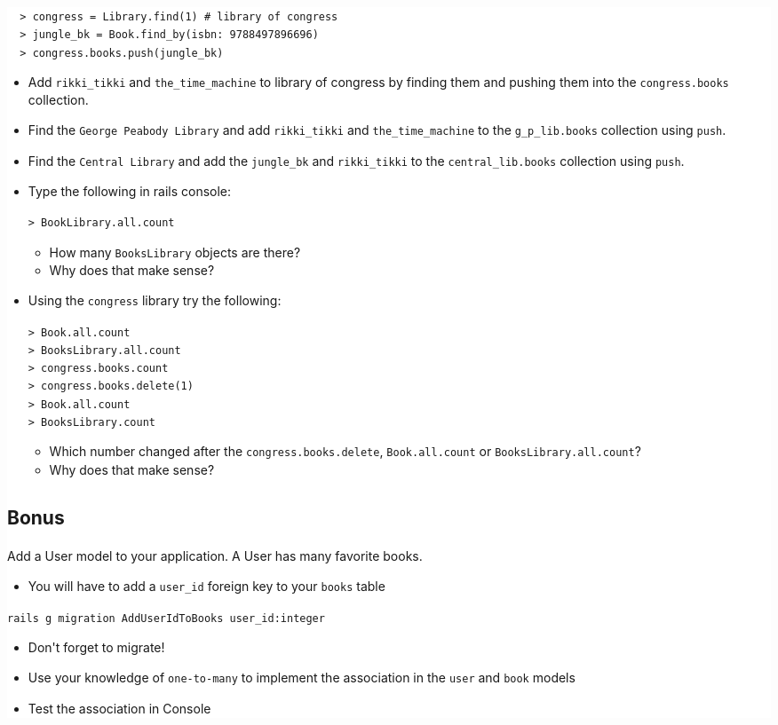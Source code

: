   ```
    > congress = Library.find(1) # library of congress
    > jungle_bk = Book.find_by(isbn: 9788497896696)
    > congress.books.push(jungle_bk)
  ```

* Add `rikki_tikki` and `the_time_machine` to library of congress by finding them and pushing them into the `congress.books` collection.
* Find the `George Peabody Library` and add  `rikki_tikki` and `the_time_machine` to the `g_p_lib.books` collection using `push`.
* Find the `Central Library` and add the `jungle_bk` and `rikki_tikki` to the `central_lib.books` collection using `push`.
* Type the following in rails console:

  ```
  > BookLibrary.all.count
  ```
  * How many `BooksLibrary` objects are there?
  * Why does that make sense?
  
* Using the `congress` library try the following:

  ```
  > Book.all.count
  > BooksLibrary.all.count
  > congress.books.count
  > congress.books.delete(1)
  > Book.all.count
  > BooksLibrary.count
  ```
  
  * Which number changed after the `congress.books.delete`, `Book.all.count` or `BooksLibrary.all.count`?
  * Why does that make sense?





## Bonus

Add a User model to your application.  A User has many favorite books.

* You will have to add a `user_id` foreign key to your `books` table

```
rails g migration AddUserIdToBooks user_id:integer
```
* Don't forget to migrate!



* Use your knowledge of `one-to-many` to implement the association in the `user` and `book` models
* Test the association in Console

  